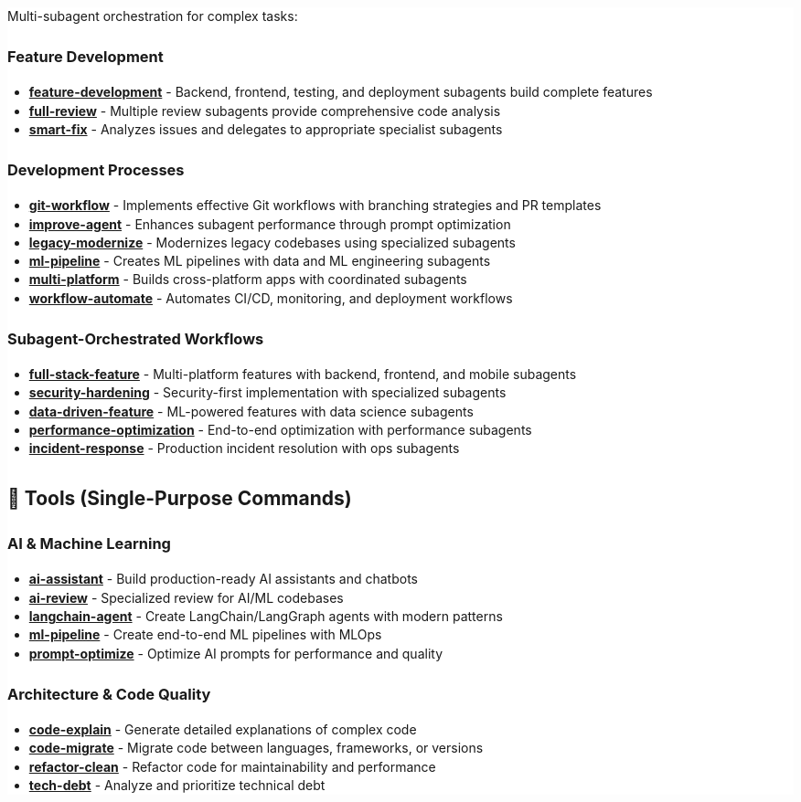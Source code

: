 Multi-subagent orchestration for complex tasks:

### Feature Development
- **[feature-development](workflows/feature-development.md)** - Backend, frontend, testing, and deployment subagents build complete features
- **[full-review](workflows/full-review.md)** - Multiple review subagents provide comprehensive code analysis
- **[smart-fix](workflows/smart-fix.md)** - Analyzes issues and delegates to appropriate specialist subagents

### Development Processes
- **[git-workflow](workflows/git-workflow.md)** - Implements effective Git workflows with branching strategies and PR templates
- **[improve-agent](workflows/improve-agent.md)** - Enhances subagent performance through prompt optimization
- **[legacy-modernize](workflows/legacy-modernize.md)** - Modernizes legacy codebases using specialized subagents
- **[ml-pipeline](workflows/ml-pipeline.md)** - Creates ML pipelines with data and ML engineering subagents
- **[multi-platform](workflows/multi-platform.md)** - Builds cross-platform apps with coordinated subagents
- **[workflow-automate](workflows/workflow-automate.md)** - Automates CI/CD, monitoring, and deployment workflows

### Subagent-Orchestrated Workflows
- **[full-stack-feature](workflows/full-stack-feature.md)** - Multi-platform features with backend, frontend, and mobile subagents
- **[security-hardening](workflows/security-hardening.md)** - Security-first implementation with specialized subagents
- **[data-driven-feature](workflows/data-driven-feature.md)** - ML-powered features with data science subagents
- **[performance-optimization](workflows/performance-optimization.md)** - End-to-end optimization with performance subagents
- **[incident-response](workflows/incident-response.md)** - Production incident resolution with ops subagents

## 🔧 Tools (Single-Purpose Commands)

### AI & Machine Learning
- **[ai-assistant](tools/ai-assistant.md)** - Build production-ready AI assistants and chatbots
- **[ai-review](tools/ai-review.md)** - Specialized review for AI/ML codebases
- **[langchain-agent](tools/langchain-agent.md)** - Create LangChain/LangGraph agents with modern patterns
- **[ml-pipeline](tools/ml-pipeline.md)** - Create end-to-end ML pipelines with MLOps
- **[prompt-optimize](tools/prompt-optimize.md)** - Optimize AI prompts for performance and quality

### Architecture & Code Quality
- **[code-explain](tools/code-explain.md)** - Generate detailed explanations of complex code
- **[code-migrate](tools/code-migrate.md)** - Migrate code between languages, frameworks, or versions
- **[refactor-clean](tools/refactor-clean.md)** - Refactor code for maintainability and performance
- **[tech-debt](tools/tech-debt.md)** - Analyze and prioritize technical debt
